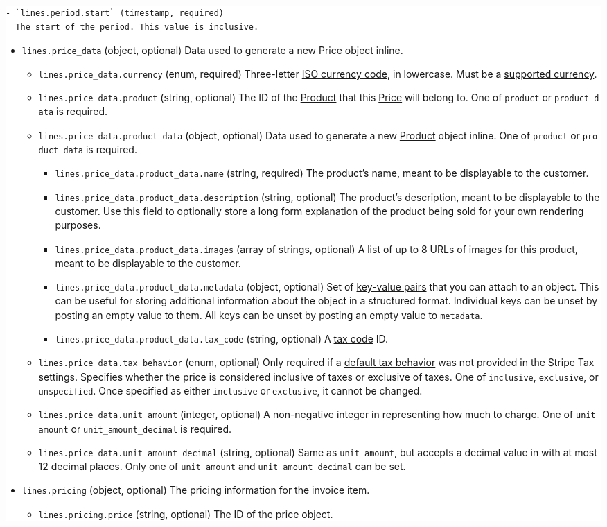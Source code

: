     - `lines.period.start` (timestamp, required)
      The start of the period. This value is inclusive.

  - `lines.price_data` (object, optional)
    Data used to generate a new [Price](https://docs.stripe.com/docs/api/prices.md) object inline.

    - `lines.price_data.currency` (enum, required)
      Three-letter [ISO currency code](https://www.iso.org/iso-4217-currency-codes.html), in lowercase. Must be a [supported currency](https://stripe.com/docs/currencies).

    - `lines.price_data.product` (string, optional)
      The ID of the [Product](https://docs.stripe.com/api/products) that this [Price](https://docs.stripe.com/api/prices) will belong to. One of `product` or `product_data` is required.

    - `lines.price_data.product_data` (object, optional)
      Data used to generate a new [Product](https://docs.stripe.com/api/products) object inline. One of `product` or `product_data` is required.

      - `lines.price_data.product_data.name` (string, required)
        The product’s name, meant to be displayable to the customer.

      - `lines.price_data.product_data.description` (string, optional)
        The product’s description, meant to be displayable to the customer. Use this field to optionally store a long form explanation of the product being sold for your own rendering purposes.

      - `lines.price_data.product_data.images` (array of strings, optional)
        A list of up to 8 URLs of images for this product, meant to be displayable to the customer.

      - `lines.price_data.product_data.metadata` (object, optional)
        Set of [key-value pairs](https://docs.stripe.com/docs/api/metadata.md) that you can attach to an object. This can be useful for storing additional information about the object in a structured format. Individual keys can be unset by posting an empty value to them. All keys can be unset by posting an empty value to `metadata`.

      - `lines.price_data.product_data.tax_code` (string, optional)
        A [tax code](https://docs.stripe.com/docs/tax/tax-categories.md) ID.

    - `lines.price_data.tax_behavior` (enum, optional)
      Only required if a [default tax behavior](https://docs.stripe.com/docs/tax/products-prices-tax-categories-tax-behavior.md#setting-a-default-tax-behavior-\(recommended\)) was not provided in the Stripe Tax settings. Specifies whether the price is considered inclusive of taxes or exclusive of taxes. One of `inclusive`, `exclusive`, or `unspecified`. Once specified as either `inclusive` or `exclusive`, it cannot be changed.

    - `lines.price_data.unit_amount` (integer, optional)
      A non-negative integer in  representing how much to charge. One of `unit_amount` or `unit_amount_decimal` is required.

    - `lines.price_data.unit_amount_decimal` (string, optional)
      Same as `unit_amount`, but accepts a decimal value in  with at most 12 decimal places. Only one of `unit_amount` and `unit_amount_decimal` can be set.

  - `lines.pricing` (object, optional)
    The pricing information for the invoice item.

    - `lines.pricing.price` (string, optional)
      The ID of the price object.
